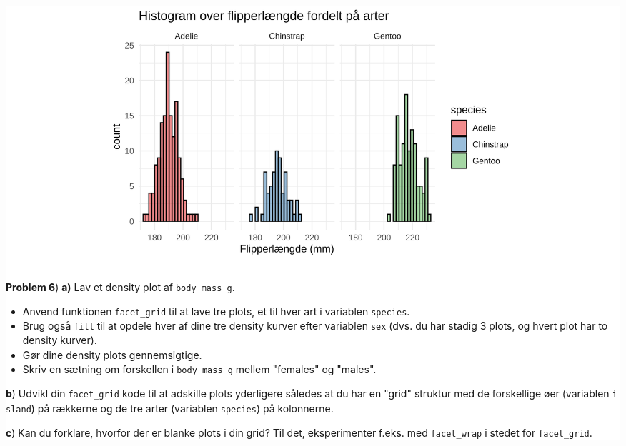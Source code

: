 <img src="03-visual2_files/figure-html/unnamed-chunk-50-1.svg" width="576" style="display: block; margin: auto;" />


- - -

__Problem 6__) __a)__ Lav et density plot af `body_mass_g`.

* Anvend funktionen `facet_grid` til at lave tre plots, et til hver art i variablen `species`.
* Brug også `fill` til at opdele hver af dine tre density kurver efter variablen `sex` (dvs. du har stadig 3 plots, og hvert plot har to density kurver).
* Gør dine density plots gennemsigtige.
* Skriv en sætning om forskellen i `body_mass_g` mellem "females" og "males".






__b__) Udvikl din `facet_grid` kode til at adskille plots yderligere således at du har en "grid" struktur med de forskellige øer (variablen `island`) på rækkerne og de tre arter (variablen `species`) på kolonnerne.




__c__) Kan du forklare, hvorfor der er blanke plots i din grid? Til det, eksperimenter f.eks. med `facet_wrap` i stedet for `facet_grid`. 





